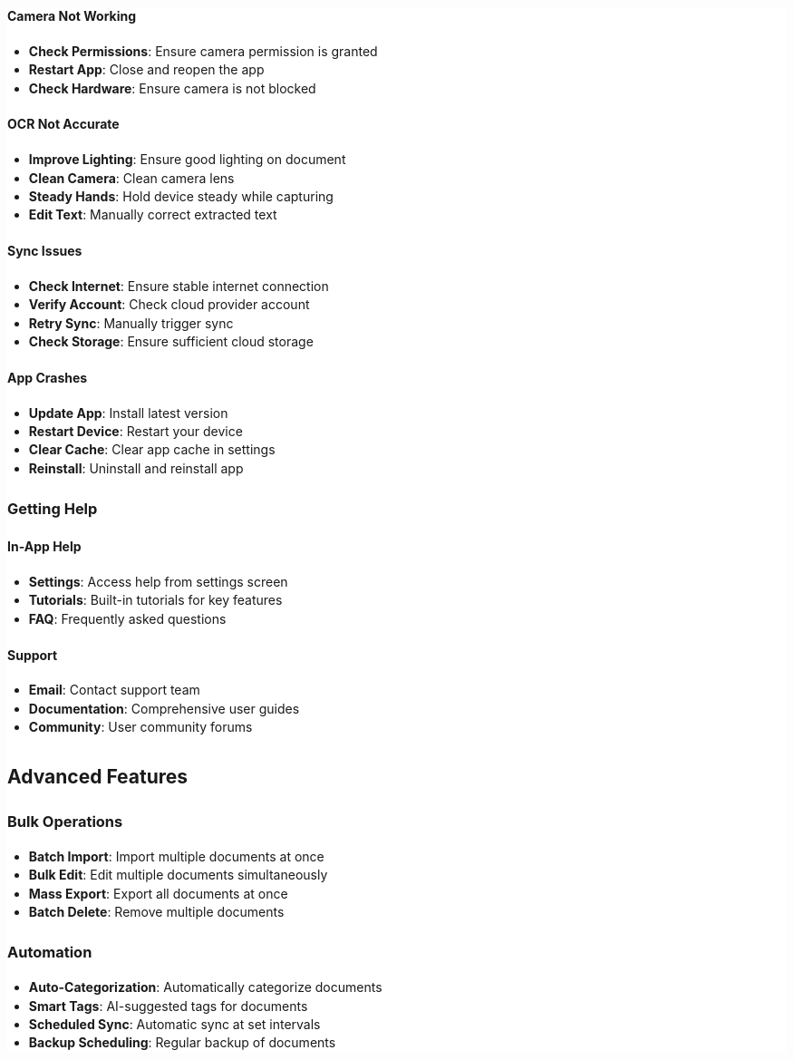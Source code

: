 #### Camera Not Working

-   **Check Permissions**: Ensure camera permission is granted
-   **Restart App**: Close and reopen the app
-   **Check Hardware**: Ensure camera is not blocked

#### OCR Not Accurate

-   **Improve Lighting**: Ensure good lighting on document
-   **Clean Camera**: Clean camera lens
-   **Steady Hands**: Hold device steady while capturing
-   **Edit Text**: Manually correct extracted text

#### Sync Issues

-   **Check Internet**: Ensure stable internet connection
-   **Verify Account**: Check cloud provider account
-   **Retry Sync**: Manually trigger sync
-   **Check Storage**: Ensure sufficient cloud storage

#### App Crashes

-   **Update App**: Install latest version
-   **Restart Device**: Restart your device
-   **Clear Cache**: Clear app cache in settings
-   **Reinstall**: Uninstall and reinstall app

### Getting Help

#### In-App Help

-   **Settings**: Access help from settings screen
-   **Tutorials**: Built-in tutorials for key features
-   **FAQ**: Frequently asked questions

#### Support

-   **Email**: Contact support team
-   **Documentation**: Comprehensive user guides
-   **Community**: User community forums

## Advanced Features

### Bulk Operations

-   **Batch Import**: Import multiple documents at once
-   **Bulk Edit**: Edit multiple documents simultaneously
-   **Mass Export**: Export all documents at once
-   **Batch Delete**: Remove multiple documents

### Automation

-   **Auto-Categorization**: Automatically categorize documents
-   **Smart Tags**: AI-suggested tags for documents
-   **Scheduled Sync**: Automatic sync at set intervals
-   **Backup Scheduling**: Regular backup of documents
